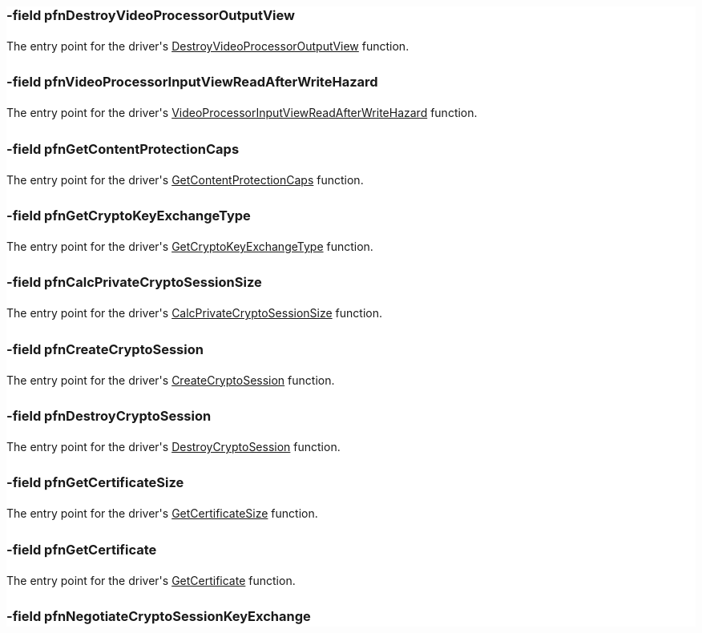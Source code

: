 
### -field pfnDestroyVideoProcessorOutputView

The entry point for the driver's <a href="https://msdn.microsoft.com/library/windows/hardware/hh451644">DestroyVideoProcessorOutputView</a> function.


### -field pfnVideoProcessorInputViewReadAfterWriteHazard

The entry point for the driver's <a href="https://msdn.microsoft.com/library/windows/hardware/hh439775">VideoProcessorInputViewReadAfterWriteHazard</a> function.


### -field pfnGetContentProtectionCaps

The entry point for the driver's <a href="https://msdn.microsoft.com/library/windows/hardware/hh451656">GetContentProtectionCaps</a> function.


### -field pfnGetCryptoKeyExchangeType

The entry point for the driver's <a href="https://msdn.microsoft.com/64870c9f-facf-4344-93d0-12cbcec86e11">GetCryptoKeyExchangeType</a> function.


### -field pfnCalcPrivateCryptoSessionSize

The entry point for the driver's <a href="https://msdn.microsoft.com/9ca0fdd5-a724-4d5d-81b2-8885b2aed1ca">CalcPrivateCryptoSessionSize</a> function.


### -field pfnCreateCryptoSession

The entry point for the driver's <a href="https://msdn.microsoft.com/library/windows/hardware/hh451619">CreateCryptoSession</a> function.


### -field pfnDestroyCryptoSession

The entry point for the driver's <a href="https://msdn.microsoft.com/library/windows/hardware/hh451632">DestroyCryptoSession</a> function.


### -field pfnGetCertificateSize

The entry point for the driver's <a href="https://msdn.microsoft.com/library/windows/hardware/hh451654">GetCertificateSize</a> function.


### -field pfnGetCertificate

The entry point for the driver's <a href="https://msdn.microsoft.com/library/windows/hardware/hh451652">GetCertificate</a> function.


### -field pfnNegotiateCryptoSessionKeyExchange
